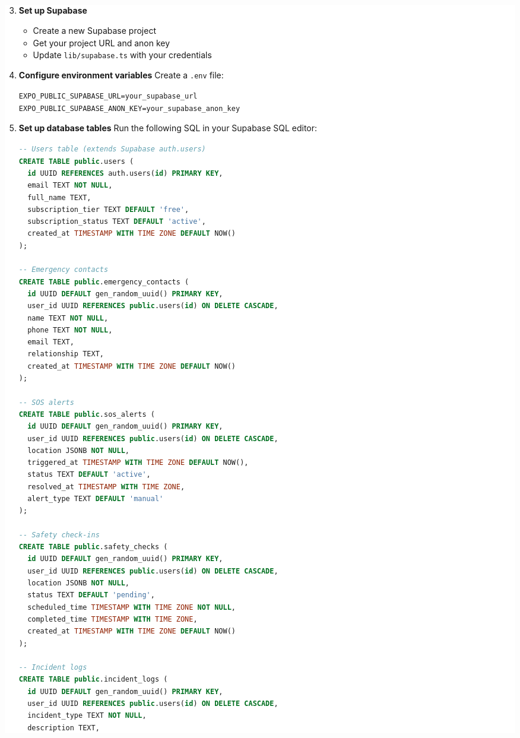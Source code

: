 3. **Set up Supabase**
   - Create a new Supabase project
   - Get your project URL and anon key
   - Update `lib/supabase.ts` with your credentials

4. **Configure environment variables**
   Create a `.env` file:
   ```env
   EXPO_PUBLIC_SUPABASE_URL=your_supabase_url
   EXPO_PUBLIC_SUPABASE_ANON_KEY=your_supabase_anon_key
   ```

5. **Set up database tables**
   Run the following SQL in your Supabase SQL editor:

   ```sql
   -- Users table (extends Supabase auth.users)
   CREATE TABLE public.users (
     id UUID REFERENCES auth.users(id) PRIMARY KEY,
     email TEXT NOT NULL,
     full_name TEXT,
     subscription_tier TEXT DEFAULT 'free',
     subscription_status TEXT DEFAULT 'active',
     created_at TIMESTAMP WITH TIME ZONE DEFAULT NOW()
   );

   -- Emergency contacts
   CREATE TABLE public.emergency_contacts (
     id UUID DEFAULT gen_random_uuid() PRIMARY KEY,
     user_id UUID REFERENCES public.users(id) ON DELETE CASCADE,
     name TEXT NOT NULL,
     phone TEXT NOT NULL,
     email TEXT,
     relationship TEXT,
     created_at TIMESTAMP WITH TIME ZONE DEFAULT NOW()
   );

   -- SOS alerts
   CREATE TABLE public.sos_alerts (
     id UUID DEFAULT gen_random_uuid() PRIMARY KEY,
     user_id UUID REFERENCES public.users(id) ON DELETE CASCADE,
     location JSONB NOT NULL,
     triggered_at TIMESTAMP WITH TIME ZONE DEFAULT NOW(),
     status TEXT DEFAULT 'active',
     resolved_at TIMESTAMP WITH TIME ZONE,
     alert_type TEXT DEFAULT 'manual'
   );

   -- Safety check-ins
   CREATE TABLE public.safety_checks (
     id UUID DEFAULT gen_random_uuid() PRIMARY KEY,
     user_id UUID REFERENCES public.users(id) ON DELETE CASCADE,
     location JSONB NOT NULL,
     status TEXT DEFAULT 'pending',
     scheduled_time TIMESTAMP WITH TIME ZONE NOT NULL,
     completed_time TIMESTAMP WITH TIME ZONE,
     created_at TIMESTAMP WITH TIME ZONE DEFAULT NOW()
   );

   -- Incident logs
   CREATE TABLE public.incident_logs (
     id UUID DEFAULT gen_random_uuid() PRIMARY KEY,
     user_id UUID REFERENCES public.users(id) ON DELETE CASCADE,
     incident_type TEXT NOT NULL,
     description TEXT,
   ```